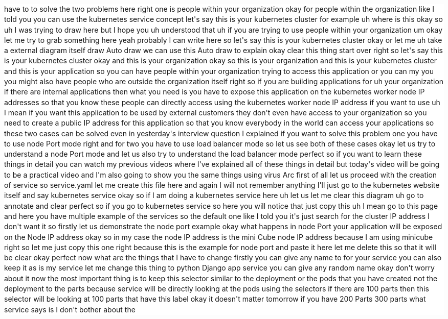 have to to solve the two problems here right one is people within your organization okay for people within the
organization like I told you you can use the kubernetes service concept let's say this is your kubernetes cluster for
example uh where is this
okay so uh I was trying to draw here but I hope you uh understood that uh if you
are trying to use people within your organization um okay let me try to grab something
here yeah probably I can write here so let's say this is your kubernetes cluster okay or
let me uh take a external diagram itself
draw Auto draw we can use this Auto draw to explain
okay clear this thing start over right so let's say this is
your kubernetes cluster okay and this is your organization okay so this is your
organization and this is your kubernetes cluster and this is your application so you can have people within your
organization trying to access this application or you can my you you might also have people who are outside the
organization itself right so if you are building applications for uh your organization if there are internal
applications then what you need is you have to expose this application on the kubernetes worker node IP addresses so
that you know these people can directly access using the kubernetes worker node IP address if you want to use uh I mean
if you want this application to be used by external customers they don't even have access to your organization so you
need to create a public IP address for this application so that you know everybody in the world can access your
applications so these two cases can be solved even in yesterday's interview question I explained if you want to
solve this problem one you have to use node Port mode right and for two you
have to use load balancer mode so let us see both of these cases okay
let us try to understand a node Port mode and let us also try to understand the load balancer mode perfect
so if you want to learn these things in detail you can watch my previous videos where I've explained all of these things
in detail but today's video will be going to be a practical video and I'm also going to show you the same things
using virus Arc first of all let us proceed with the creation of service so service.yaml let me create this file
here and again I will not remember anything I'll just go to the kubernetes website itself and say kubernetes
service okay so if I am doing a kubernetes service here uh let us let me
clear this diagram uh go to annotate and clear
perfect so if you go to kubernetes service so here you will notice that just copy this uh I mean go to this page
and here you have multiple example of the services so the default one like I told you it's just search for the
cluster IP address I don't want it so firstly let us demonstrate the node port example okay what happens in node Port
your application will be exposed on the Node IP address okay so in my case the
node IP address is the mini Cube node IP address because I am using minicube right so let me just copy this one right
because this is the example for node port and paste it here
let me delete this so that it will be clear okay perfect now what are the things that I
have to change firstly you can give any name to for your service you can also keep it as is my service let me change
this thing to python Django app service you can give any
random name okay don't worry about it now the most important thing is to keep this selector similar to the
deployment or the pods that you have created not the deployment to the parts because service will be directly looking
at the pods using the selectors if there are 100 parts then this selector will be looking at 100 parts that have this
label okay it doesn't matter tomorrow if you have 200 Parts 300 parts what service says is I don't bother about the